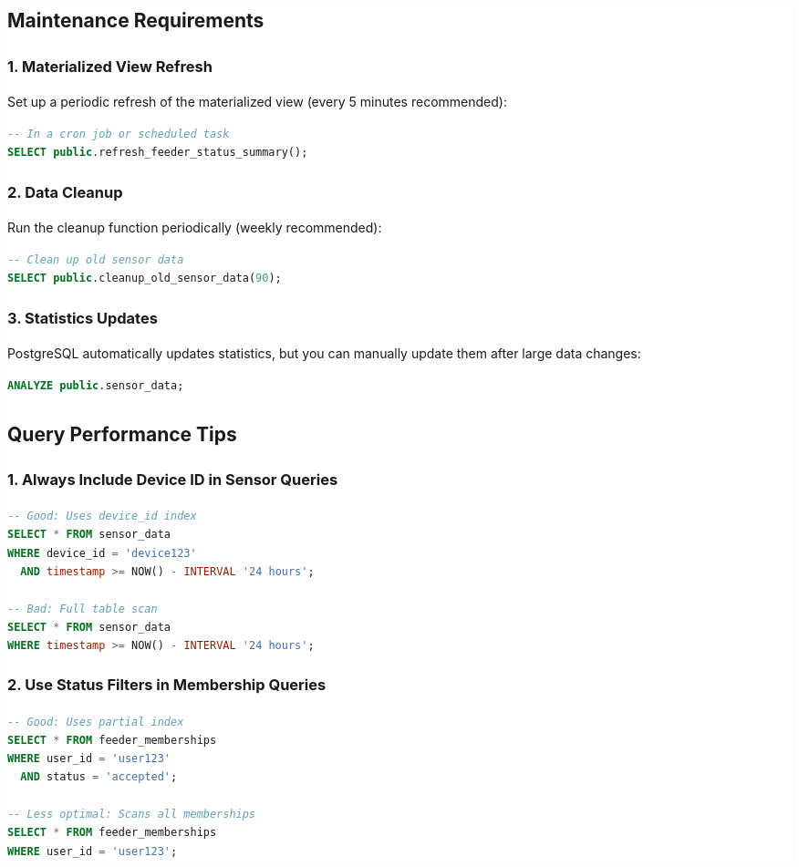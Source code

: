 ## Maintenance Requirements

### 1. Materialized View Refresh

Set up a periodic refresh of the materialized view (every 5 minutes recommended):

```sql
-- In a cron job or scheduled task
SELECT public.refresh_feeder_status_summary();
```

### 2. Data Cleanup

Run the cleanup function periodically (weekly recommended):

```sql
-- Clean up old sensor data
SELECT public.cleanup_old_sensor_data(90);
```

### 3. Statistics Updates

PostgreSQL automatically updates statistics, but you can manually update them after large data changes:

```sql
ANALYZE public.sensor_data;
```

## Query Performance Tips

### 1. Always Include Device ID in Sensor Queries

```sql
-- Good: Uses device_id index
SELECT * FROM sensor_data
WHERE device_id = 'device123'
  AND timestamp >= NOW() - INTERVAL '24 hours';

-- Bad: Full table scan
SELECT * FROM sensor_data
WHERE timestamp >= NOW() - INTERVAL '24 hours';
```

### 2. Use Status Filters in Membership Queries

```sql
-- Good: Uses partial index
SELECT * FROM feeder_memberships
WHERE user_id = 'user123'
  AND status = 'accepted';

-- Less optimal: Scans all memberships
SELECT * FROM feeder_memberships
WHERE user_id = 'user123';
```

